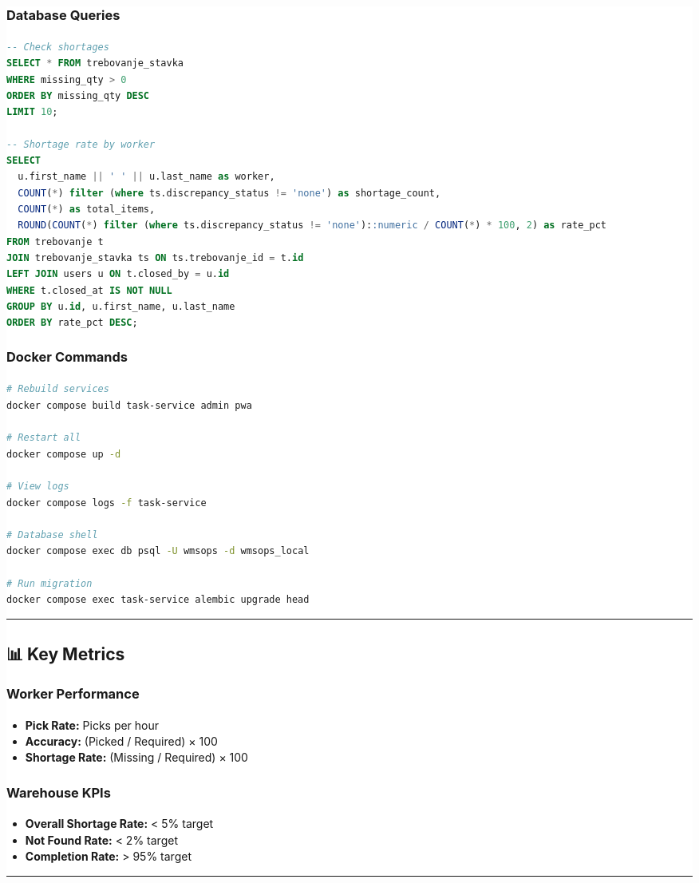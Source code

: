 ### Database Queries
```sql
-- Check shortages
SELECT * FROM trebovanje_stavka 
WHERE missing_qty > 0 
ORDER BY missing_qty DESC 
LIMIT 10;

-- Shortage rate by worker
SELECT 
  u.first_name || ' ' || u.last_name as worker,
  COUNT(*) filter (where ts.discrepancy_status != 'none') as shortage_count,
  COUNT(*) as total_items,
  ROUND(COUNT(*) filter (where ts.discrepancy_status != 'none')::numeric / COUNT(*) * 100, 2) as rate_pct
FROM trebovanje t
JOIN trebovanje_stavka ts ON ts.trebovanje_id = t.id
LEFT JOIN users u ON t.closed_by = u.id
WHERE t.closed_at IS NOT NULL
GROUP BY u.id, u.first_name, u.last_name
ORDER BY rate_pct DESC;
```

### Docker Commands
```bash
# Rebuild services
docker compose build task-service admin pwa

# Restart all
docker compose up -d

# View logs
docker compose logs -f task-service

# Database shell
docker compose exec db psql -U wmsops -d wmsops_local

# Run migration
docker compose exec task-service alembic upgrade head
```

---

## 📊 Key Metrics

### Worker Performance
- **Pick Rate:** Picks per hour
- **Accuracy:** (Picked / Required) × 100
- **Shortage Rate:** (Missing / Required) × 100

### Warehouse KPIs
- **Overall Shortage Rate:** < 5% target
- **Not Found Rate:** < 2% target
- **Completion Rate:** > 95% target

---
